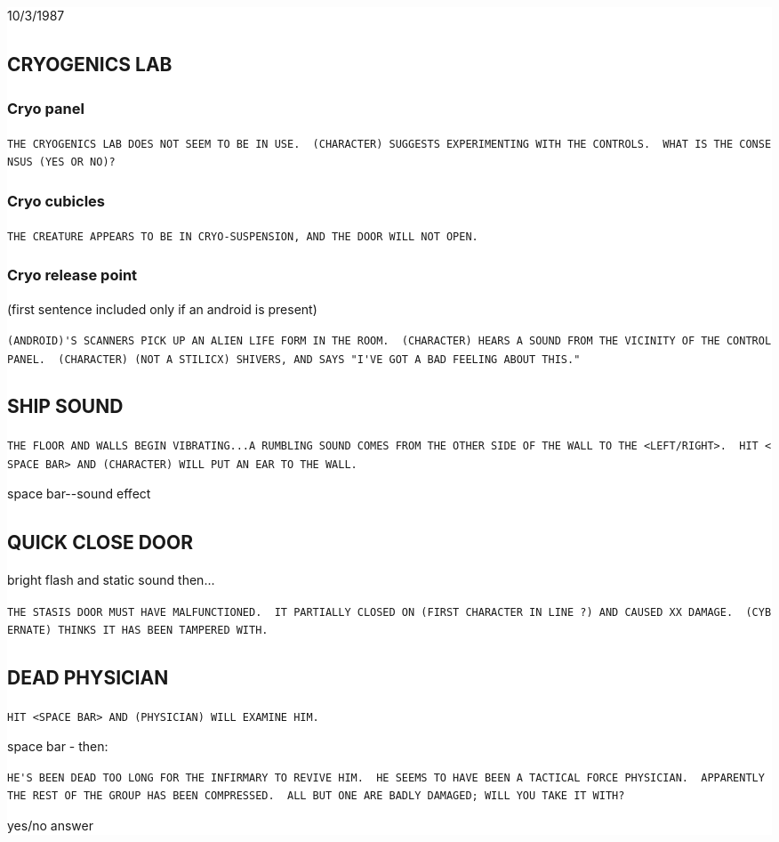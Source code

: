 10/3/1987

## CRYOGENICS LAB

### Cryo panel

```
THE CRYOGENICS LAB DOES NOT SEEM TO BE IN USE.  (CHARACTER) SUGGESTS EXPERIMENTING WITH THE CONTROLS.  WHAT IS THE CONSENSUS (YES OR NO)?
```
### Cryo cubicles

```
THE CREATURE APPEARS TO BE IN CRYO-SUSPENSION, AND THE DOOR WILL NOT OPEN.
```

### Cryo release point
(first sentence included only if an android is present)

```
(ANDROID)'S SCANNERS PICK UP AN ALIEN LIFE FORM IN THE ROOM.  (CHARACTER) HEARS A SOUND FROM THE VICINITY OF THE CONTROL PANEL.  (CHARACTER) (NOT A STILICX) SHIVERS, AND SAYS "I'VE GOT A BAD FEELING ABOUT THIS."
```
## SHIP SOUND

```
THE FLOOR AND WALLS BEGIN VIBRATING...A RUMBLING SOUND COMES FROM THE OTHER SIDE OF THE WALL TO THE <LEFT/RIGHT>.  HIT <SPACE BAR> AND (CHARACTER) WILL PUT AN EAR TO THE WALL.
```

space bar--sound effect

## QUICK CLOSE DOOR

bright flash and static sound then...

```
THE STASIS DOOR MUST HAVE MALFUNCTIONED.  IT PARTIALLY CLOSED ON (FIRST CHARACTER IN LINE ?) AND CAUSED XX DAMAGE.  (CYBERNATE) THINKS IT HAS BEEN TAMPERED WITH.
```

## DEAD PHYSICIAN
```
HIT <SPACE BAR> AND (PHYSICIAN) WILL EXAMINE HIM.
```

space bar - then:

```
HE'S BEEN DEAD TOO LONG FOR THE INFIRMARY TO REVIVE HIM.  HE SEEMS TO HAVE BEEN A TACTICAL FORCE PHYSICIAN.  APPARENTLY THE REST OF THE GROUP HAS BEEN COMPRESSED.  ALL BUT ONE ARE BADLY DAMAGED; WILL YOU TAKE IT WITH?
```
yes/no answer
